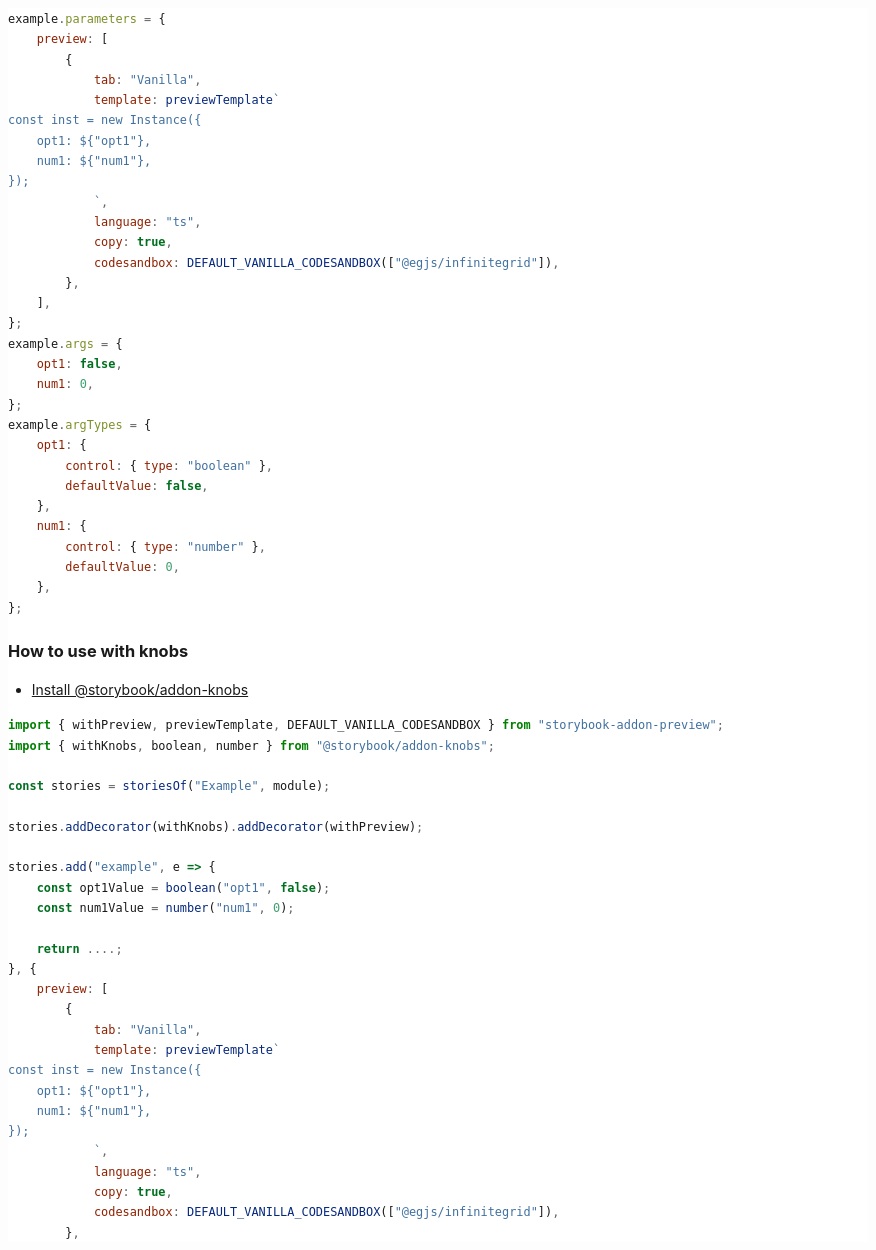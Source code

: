 ```js
example.parameters = {
    preview: [
        {
            tab: "Vanilla",
            template: previewTemplate`
const inst = new Instance({
    opt1: ${"opt1"},
    num1: ${"num1"},
});
            `,
            language: "ts",
            copy: true,
            codesandbox: DEFAULT_VANILLA_CODESANDBOX(["@egjs/infinitegrid"]),
        },
    ],
};
example.args = {
    opt1: false,
    num1: 0,
};
example.argTypes = {
    opt1: {
        control: { type: "boolean" },
        defaultValue: false,
    },
    num1: {
        control: { type: "number" },
        defaultValue: 0,
    },
};
```
### How to use with knobs
* [Install @storybook/addon-knobs](https://github.com/storybookjs/storybook/tree/master/addons/knobs)
```js
import { withPreview, previewTemplate, DEFAULT_VANILLA_CODESANDBOX } from "storybook-addon-preview";
import { withKnobs, boolean, number } from "@storybook/addon-knobs";

const stories = storiesOf("Example", module);

stories.addDecorator(withKnobs).addDecorator(withPreview);

stories.add("example", e => {
    const opt1Value = boolean("opt1", false);
    const num1Value = number("num1", 0);

    return ....;
}, {
    preview: [
        {
            tab: "Vanilla",
            template: previewTemplate`
const inst = new Instance({
    opt1: ${"opt1"},
    num1: ${"num1"},
});
            `,
            language: "ts",
            copy: true,
            codesandbox: DEFAULT_VANILLA_CODESANDBOX(["@egjs/infinitegrid"]),
        },
```